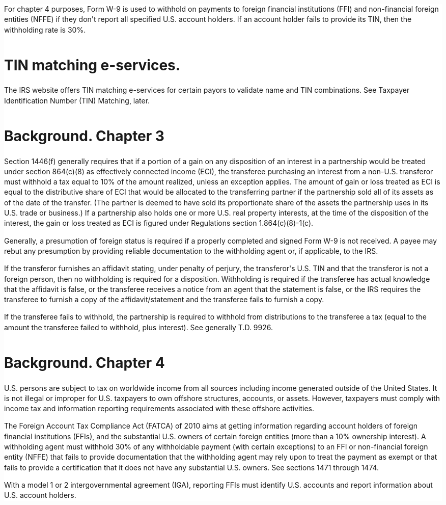 For chapter 4 purposes, Form W-9 is used to withhold on payments to foreign financial institutions (FFI) and non-financial foreign entities (NFFE) if they don't report all specified U.S. account holders. If an account holder fails to provide its TIN, then the withholding rate is 30%.

# TIN matching e-services.

The IRS website offers TIN matching e-services for certain payors to validate name and TIN combinations. See Taxpayer Identification Number (TIN) Matching, later.

# Background. Chapter 3

Section 1446(f) generally requires that if a portion of a gain on any disposition of an interest in a partnership would be treated under section 864(c)(8) as effectively connected income (ECI), the transferee purchasing an interest from a non-U.S. transferor must withhold a tax equal to 10% of the amount realized, unless an exception applies. The amount of gain or loss treated as ECI is equal to the distributive share of ECI that would be allocated to the transferring partner if the partnership sold all of its assets as of the date of the transfer. (The partner is deemed to have sold its proportionate share of the assets the partnership uses in its U.S. trade or business.) If a partnership also holds one or more U.S. real property interests, at the time of the disposition of the interest, the gain or loss treated as ECI is figured under Regulations section 1.864(c)(8)-1(c).

Generally, a presumption of foreign status is required if a properly completed and signed Form W-9 is not received. A payee may rebut any presumption by providing reliable documentation to the withholding agent or, if applicable, to the IRS.

If the transferor furnishes an affidavit stating, under penalty of perjury, the transferor's U.S. TIN and that the transferor is not a foreign person, then no withholding is required for a disposition. Withholding is required if the transferee has actual knowledge that the affidavit is false, or the transferee receives a notice from an agent that the statement is false, or the IRS requires the transferee to furnish a copy of the affidavit/statement and the transferee fails to furnish a copy.

If the transferee fails to withhold, the partnership is required to withhold from distributions to the transferee a tax (equal to the amount the transferee failed to withhold, plus interest). See generally T.D. 9926.

# Background. Chapter 4

U.S. persons are subject to tax on worldwide income from all sources including income generated outside of the United States. It is not illegal or improper for U.S. taxpayers to own offshore structures, accounts, or assets. However, taxpayers must comply with income tax and information reporting requirements associated with these offshore activities.

The Foreign Account Tax Compliance Act (FATCA) of 2010 aims at getting information regarding account holders of foreign financial institutions (FFIs), and the substantial U.S. owners of certain foreign entities (more than a 10% ownership interest). A withholding agent must withhold 30% of any withholdable payment (with certain exceptions) to an FFI or non-financial foreign entity (NFFE) that fails to provide documentation that the withholding agent may rely upon to treat the payment as exempt or that fails to provide a certification that it does not have any substantial U.S. owners. See sections 1471 through 1474.

With a model 1 or 2 intergovernmental agreement (IGA), reporting FFIs must identify U.S. accounts and report information about U.S. account holders.
